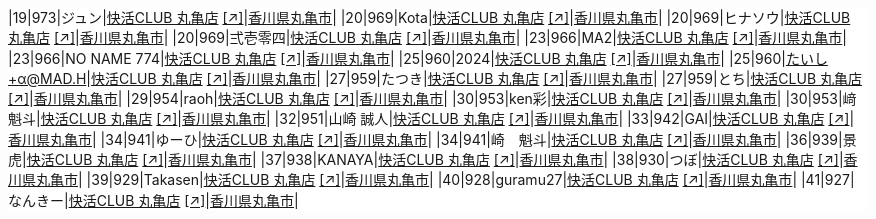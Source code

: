 |19|973|<span class="rank-name-dl">ジュン</span>|<a href="/darts/rank/shops/6c7a74925a4d6cf4fec1ae84bb28bd87.html">快活CLUB 丸亀店</a> <a href="https://search.dartslive.com/jp/shop/6c7a74925a4d6cf4fec1ae84bb28bd87">[↗]</a>|<a href="/darts/rank/香川県/丸亀市">香川県丸亀市</a>|
|20|969|<span class="rank-name-dl">Kota</span>|<a href="/darts/rank/shops/6c7a74925a4d6cf4fec1ae84bb28bd87.html">快活CLUB 丸亀店</a> <a href="https://search.dartslive.com/jp/shop/6c7a74925a4d6cf4fec1ae84bb28bd87">[↗]</a>|<a href="/darts/rank/香川県/丸亀市">香川県丸亀市</a>|
|20|969|<span class="rank-name-dl">ヒナソウ</span>|<a href="/darts/rank/shops/6c7a74925a4d6cf4fec1ae84bb28bd87.html">快活CLUB 丸亀店</a> <a href="https://search.dartslive.com/jp/shop/6c7a74925a4d6cf4fec1ae84bb28bd87">[↗]</a>|<a href="/darts/rank/香川県/丸亀市">香川県丸亀市</a>|
|20|969|<span class="rank-name-dl">弍壱零四</span>|<a href="/darts/rank/shops/6c7a74925a4d6cf4fec1ae84bb28bd87.html">快活CLUB 丸亀店</a> <a href="https://search.dartslive.com/jp/shop/6c7a74925a4d6cf4fec1ae84bb28bd87">[↗]</a>|<a href="/darts/rank/香川県/丸亀市">香川県丸亀市</a>|
|23|966|<span class="rank-name-pd">MA2</span>|<a href="/darts/rank/shops/79329.html">快活CLUB 丸亀店</a> <a href="https://vs.phoenixdarts.com/jp/shop/shopDetailInfo/s_79329?s_seq=79329">[↗]</a>|<a href="/darts/rank/香川県/丸亀市">香川県丸亀市</a>|
|23|966|<span class="rank-name-dl">NO NAME 774</span>|<a href="/darts/rank/shops/6c7a74925a4d6cf4fec1ae84bb28bd87.html">快活CLUB 丸亀店</a> <a href="https://search.dartslive.com/jp/shop/6c7a74925a4d6cf4fec1ae84bb28bd87">[↗]</a>|<a href="/darts/rank/香川県/丸亀市">香川県丸亀市</a>|
|25|960|<span class="rank-name-dl">2024</span>|<a href="/darts/rank/shops/6c7a74925a4d6cf4fec1ae84bb28bd87.html">快活CLUB 丸亀店</a> <a href="https://search.dartslive.com/jp/shop/6c7a74925a4d6cf4fec1ae84bb28bd87">[↗]</a>|<a href="/darts/rank/香川県/丸亀市">香川県丸亀市</a>|
|25|960|<span class="rank-name-dl">たいし+α@MAD.H</span>|<a href="/darts/rank/shops/6c7a74925a4d6cf4fec1ae84bb28bd87.html">快活CLUB 丸亀店</a> <a href="https://search.dartslive.com/jp/shop/6c7a74925a4d6cf4fec1ae84bb28bd87">[↗]</a>|<a href="/darts/rank/香川県/丸亀市">香川県丸亀市</a>|
|27|959|<span class="rank-name-dl">たつき</span>|<a href="/darts/rank/shops/6c7a74925a4d6cf4fec1ae84bb28bd87.html">快活CLUB 丸亀店</a> <a href="https://search.dartslive.com/jp/shop/6c7a74925a4d6cf4fec1ae84bb28bd87">[↗]</a>|<a href="/darts/rank/香川県/丸亀市">香川県丸亀市</a>|
|27|959|<span class="rank-name-dl">とち</span>|<a href="/darts/rank/shops/6c7a74925a4d6cf4fec1ae84bb28bd87.html">快活CLUB 丸亀店</a> <a href="https://search.dartslive.com/jp/shop/6c7a74925a4d6cf4fec1ae84bb28bd87">[↗]</a>|<a href="/darts/rank/香川県/丸亀市">香川県丸亀市</a>|
|29|954|<span class="rank-name-pd">raoh</span>|<a href="/darts/rank/shops/79329.html">快活CLUB 丸亀店</a> <a href="https://vs.phoenixdarts.com/jp/shop/shopDetailInfo/s_79329?s_seq=79329">[↗]</a>|<a href="/darts/rank/香川県/丸亀市">香川県丸亀市</a>|
|30|953|<span class="rank-name-dl">ken彩</span>|<a href="/darts/rank/shops/6c7a74925a4d6cf4fec1ae84bb28bd87.html">快活CLUB 丸亀店</a> <a href="https://search.dartslive.com/jp/shop/6c7a74925a4d6cf4fec1ae84bb28bd87">[↗]</a>|<a href="/darts/rank/香川県/丸亀市">香川県丸亀市</a>|
|30|953|<span class="rank-name-pd">﨑　魁斗</span>|<a href="/darts/rank/shops/79329.html">快活CLUB 丸亀店</a> <a href="https://vs.phoenixdarts.com/jp/shop/shopDetailInfo/s_79329?s_seq=79329">[↗]</a>|<a href="/darts/rank/香川県/丸亀市">香川県丸亀市</a>|
|32|951|<span class="rank-name-dl">山崎 誠人</span>|<a href="/darts/rank/shops/6c7a74925a4d6cf4fec1ae84bb28bd87.html">快活CLUB 丸亀店</a> <a href="https://search.dartslive.com/jp/shop/6c7a74925a4d6cf4fec1ae84bb28bd87">[↗]</a>|<a href="/darts/rank/香川県/丸亀市">香川県丸亀市</a>|
|33|942|<span class="rank-name-dl">GAI</span>|<a href="/darts/rank/shops/6c7a74925a4d6cf4fec1ae84bb28bd87.html">快活CLUB 丸亀店</a> <a href="https://search.dartslive.com/jp/shop/6c7a74925a4d6cf4fec1ae84bb28bd87">[↗]</a>|<a href="/darts/rank/香川県/丸亀市">香川県丸亀市</a>|
|34|941|<span class="rank-name-dl">ゆーひ</span>|<a href="/darts/rank/shops/6c7a74925a4d6cf4fec1ae84bb28bd87.html">快活CLUB 丸亀店</a> <a href="https://search.dartslive.com/jp/shop/6c7a74925a4d6cf4fec1ae84bb28bd87">[↗]</a>|<a href="/darts/rank/香川県/丸亀市">香川県丸亀市</a>|
|34|941|<span class="rank-name-dl">崎　魁斗</span>|<a href="/darts/rank/shops/6c7a74925a4d6cf4fec1ae84bb28bd87.html">快活CLUB 丸亀店</a> <a href="https://search.dartslive.com/jp/shop/6c7a74925a4d6cf4fec1ae84bb28bd87">[↗]</a>|<a href="/darts/rank/香川県/丸亀市">香川県丸亀市</a>|
|36|939|<span class="rank-name-dl">景虎</span>|<a href="/darts/rank/shops/6c7a74925a4d6cf4fec1ae84bb28bd87.html">快活CLUB 丸亀店</a> <a href="https://search.dartslive.com/jp/shop/6c7a74925a4d6cf4fec1ae84bb28bd87">[↗]</a>|<a href="/darts/rank/香川県/丸亀市">香川県丸亀市</a>|
|37|938|<span class="rank-name-pd">KANAYA</span>|<a href="/darts/rank/shops/79329.html">快活CLUB 丸亀店</a> <a href="https://vs.phoenixdarts.com/jp/shop/shopDetailInfo/s_79329?s_seq=79329">[↗]</a>|<a href="/darts/rank/香川県/丸亀市">香川県丸亀市</a>|
|38|930|<span class="rank-name-pd">つぼ</span>|<a href="/darts/rank/shops/79329.html">快活CLUB 丸亀店</a> <a href="https://vs.phoenixdarts.com/jp/shop/shopDetailInfo/s_79329?s_seq=79329">[↗]</a>|<a href="/darts/rank/香川県/丸亀市">香川県丸亀市</a>|
|39|929|<span class="rank-name-dl">Takasen</span>|<a href="/darts/rank/shops/6c7a74925a4d6cf4fec1ae84bb28bd87.html">快活CLUB 丸亀店</a> <a href="https://search.dartslive.com/jp/shop/6c7a74925a4d6cf4fec1ae84bb28bd87">[↗]</a>|<a href="/darts/rank/香川県/丸亀市">香川県丸亀市</a>|
|40|928|<span class="rank-name-dl">guramu27</span>|<a href="/darts/rank/shops/6c7a74925a4d6cf4fec1ae84bb28bd87.html">快活CLUB 丸亀店</a> <a href="https://search.dartslive.com/jp/shop/6c7a74925a4d6cf4fec1ae84bb28bd87">[↗]</a>|<a href="/darts/rank/香川県/丸亀市">香川県丸亀市</a>|
|41|927|<span class="rank-name-pd">なんきー</span>|<a href="/darts/rank/shops/79329.html">快活CLUB 丸亀店</a> <a href="https://vs.phoenixdarts.com/jp/shop/shopDetailInfo/s_79329?s_seq=79329">[↗]</a>|<a href="/darts/rank/香川県/丸亀市">香川県丸亀市</a>|